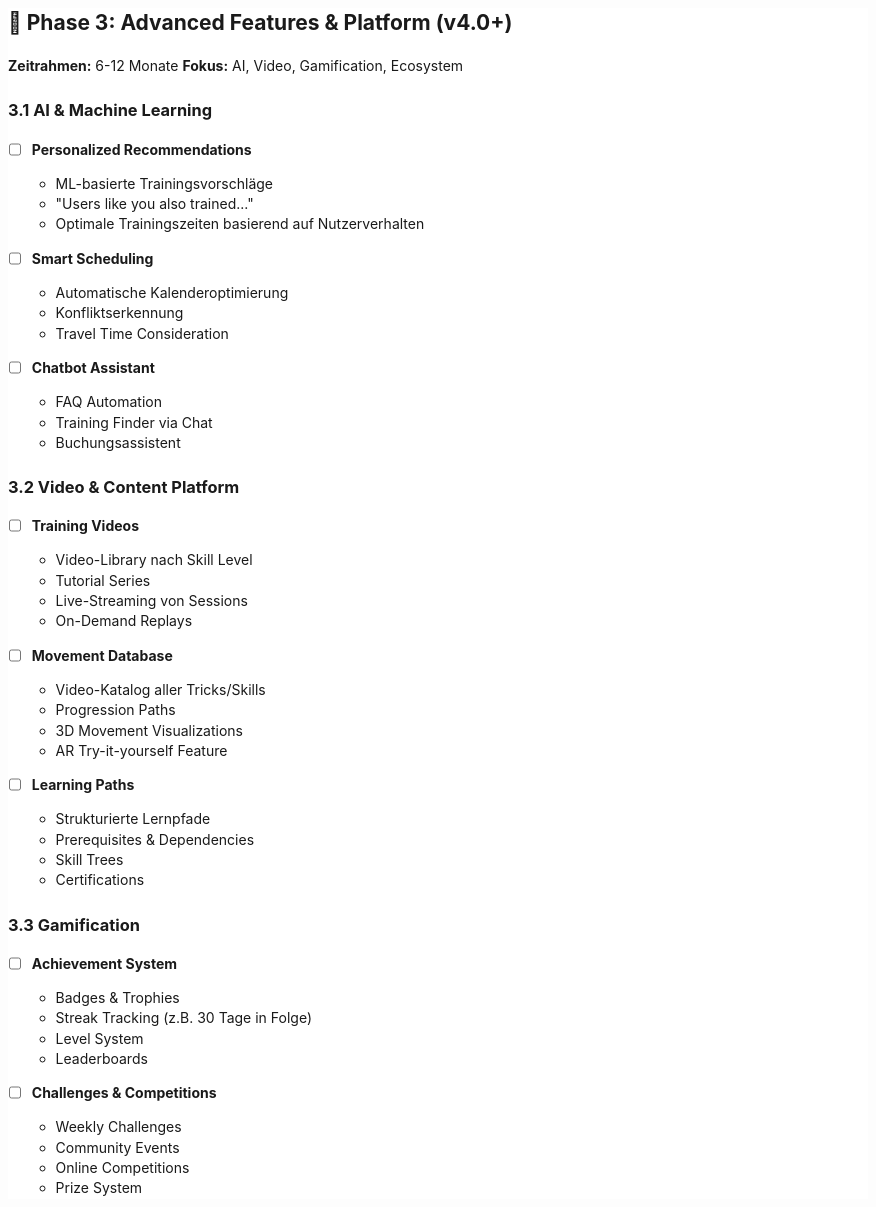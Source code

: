 
## 🌟 Phase 3: Advanced Features & Platform (v4.0+)

**Zeitrahmen:** 6-12 Monate
**Fokus:** AI, Video, Gamification, Ecosystem

### 3.1 AI & Machine Learning

- [ ] **Personalized Recommendations**
  - ML-basierte Trainingsvorschläge
  - "Users like you also trained..."
  - Optimale Trainingszeiten basierend auf Nutzerverhalten

- [ ] **Smart Scheduling**
  - Automatische Kalenderoptimierung
  - Konfliktserkennung
  - Travel Time Consideration

- [ ] **Chatbot Assistant**
  - FAQ Automation
  - Training Finder via Chat
  - Buchungsassistent

### 3.2 Video & Content Platform

- [ ] **Training Videos**
  - Video-Library nach Skill Level
  - Tutorial Series
  - Live-Streaming von Sessions
  - On-Demand Replays

- [ ] **Movement Database**
  - Video-Katalog aller Tricks/Skills
  - Progression Paths
  - 3D Movement Visualizations
  - AR Try-it-yourself Feature

- [ ] **Learning Paths**
  - Strukturierte Lernpfade
  - Prerequisites & Dependencies
  - Skill Trees
  - Certifications

### 3.3 Gamification

- [ ] **Achievement System**
  - Badges & Trophies
  - Streak Tracking (z.B. 30 Tage in Folge)
  - Level System
  - Leaderboards

- [ ] **Challenges & Competitions**
  - Weekly Challenges
  - Community Events
  - Online Competitions
  - Prize System
